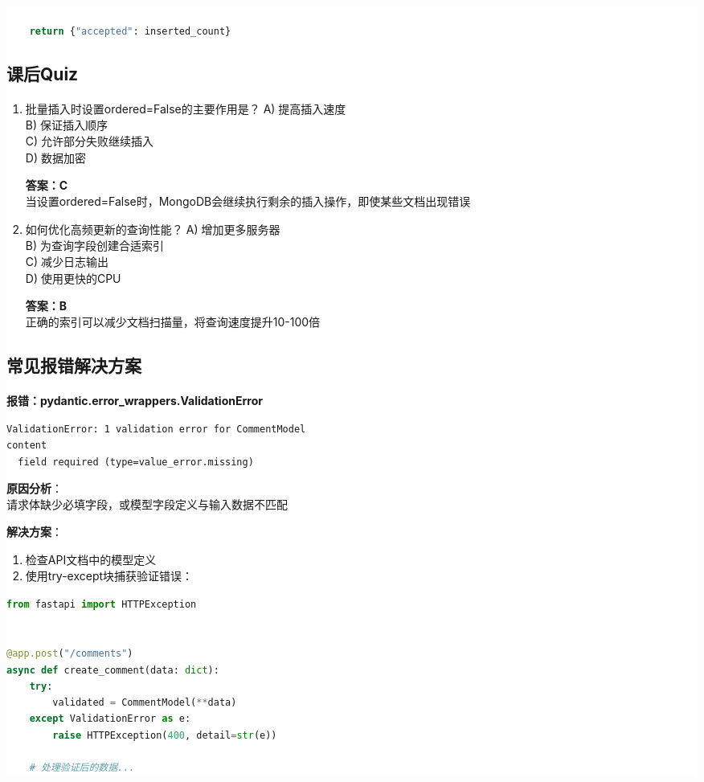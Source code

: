 ```python

    return {"accepted": inserted_count}
```

## 课后Quiz

1. 批量插入时设置ordered=False的主要作用是？
   A) 提高插入速度  
   B) 保证插入顺序  
   C) 允许部分失败继续插入  
   D) 数据加密

   **答案：C**  
   当设置ordered=False时，MongoDB会继续执行剩余的插入操作，即使某些文档出现错误

2. 如何优化高频更新的查询性能？
   A) 增加更多服务器  
   B) 为查询字段创建合适索引  
   C) 减少日志输出  
   D) 使用更快的CPU

   **答案：B**  
   正确的索引可以减少文档扫描量，将查询速度提升10-100倍

## 常见报错解决方案

**报错：pydantic.error_wrappers.ValidationError**

```text
ValidationError: 1 validation error for CommentModel
content
  field required (type=value_error.missing)
```

**原因分析**：  
请求体缺少必填字段，或模型字段定义与输入数据不匹配

**解决方案**：

1. 检查API文档中的模型定义
2. 使用try-except块捕获验证错误：

```python
from fastapi import HTTPException


@app.post("/comments")
async def create_comment(data: dict):
    try:
        validated = CommentModel(**data)
    except ValidationError as e:
        raise HTTPException(400, detail=str(e))

    # 处理验证后的数据...
```
